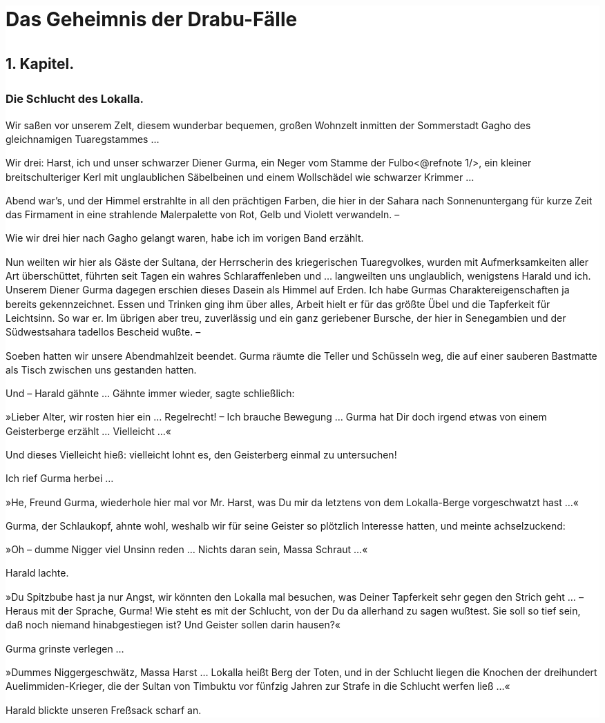 <h1>Das Geheimnis der Drabu-Fälle</h1>
 
<h2>1. Kapitel.</h2>
<h3>Die Schlucht des Lokalla.</h3>

Wir saßen vor unserem Zelt, diesem wunderbar bequemen, großen Wohnzelt inmitten der Sommerstadt Gagho des gleichnamigen Tuaregstammes …

Wir drei: Harst, ich und unser schwarzer Diener Gurma, ein Neger vom Stamme der Fulbo<@refnote 1/>, ein kleiner breitschulteriger Kerl mit unglaublichen Säbelbeinen und einem Wollschädel wie schwarzer Krimmer …

Abend war’s, und der Himmel erstrahlte in all den prächtigen Farben, die hier in der Sahara nach Sonnenuntergang für kurze Zeit das Firmament in eine strahlende Malerpalette von Rot, Gelb und Violett verwandeln. –

Wie wir drei hier nach Gagho gelangt waren, habe ich im vorigen Band erzählt.

Nun weilten wir hier als Gäste der Sultana, der Herrscherin des kriegerischen Tuaregvolkes, wurden mit Aufmerksamkeiten aller Art überschüttet, führten seit Tagen ein wahres Schlaraffenleben und … langweilten uns unglaublich, wenigstens Harald und ich. Unserem Diener Gurma dagegen erschien dieses Dasein als Himmel auf Erden. Ich habe Gurmas Charaktereigenschaften ja bereits gekennzeichnet. Essen und Trinken ging ihm über alles, Arbeit hielt er für das größte Übel und die Tapferkeit für Leichtsinn. So war er. Im übrigen aber treu, zuverlässig und ein ganz geriebener Bursche, der hier in Senegambien und der Südwestsahara tadellos Bescheid wußte. –

Soeben hatten wir unsere Abendmahlzeit beendet. Gurma räumte die Teller und Schüsseln weg, die auf einer sauberen Bastmatte als Tisch zwischen uns gestanden hatten.

Und – Harald gähnte … Gähnte immer wieder, sagte schließlich:

»Lieber Alter, wir rosten hier ein … Regelrecht! – Ich brauche Bewegung … Gurma hat Dir doch irgend etwas von einem Geisterberge erzählt … Vielleicht …«

Und dieses Vielleicht hieß: vielleicht lohnt es, den Geisterberg einmal zu untersuchen!

Ich rief Gurma herbei …

»He, Freund Gurma, wiederhole hier mal vor Mr. Harst, was Du mir da letztens von dem Lokalla-Berge vorgeschwatzt hast …«

Gurma, der Schlaukopf, ahnte wohl, weshalb wir für seine Geister so plötzlich Interesse hatten, und meinte achselzuckend:

»Oh – dumme Nigger viel Unsinn reden … Nichts daran sein, Massa Schraut …«

Harald lachte.

»Du Spitzbube hast ja nur Angst, wir könnten den Lokalla mal besuchen, was Deiner Tapferkeit sehr gegen den Strich geht … – Heraus mit der Sprache, Gurma! Wie steht es mit der Schlucht, von der Du da allerhand zu sagen wußtest. Sie soll so tief sein, daß noch niemand hinabgestiegen ist? Und Geister sollen darin hausen?«

Gurma grinste verlegen …

»Dummes Niggergeschwätz, Massa Harst … Lokalla heißt Berg der Toten, und in der Schlucht liegen die Knochen der dreihundert Auelimmiden-Krieger, die der Sultan von Timbuktu vor fünfzig Jahren zur Strafe in die Schlucht werfen ließ …«

Harald blickte unseren Freßsack scharf an.
